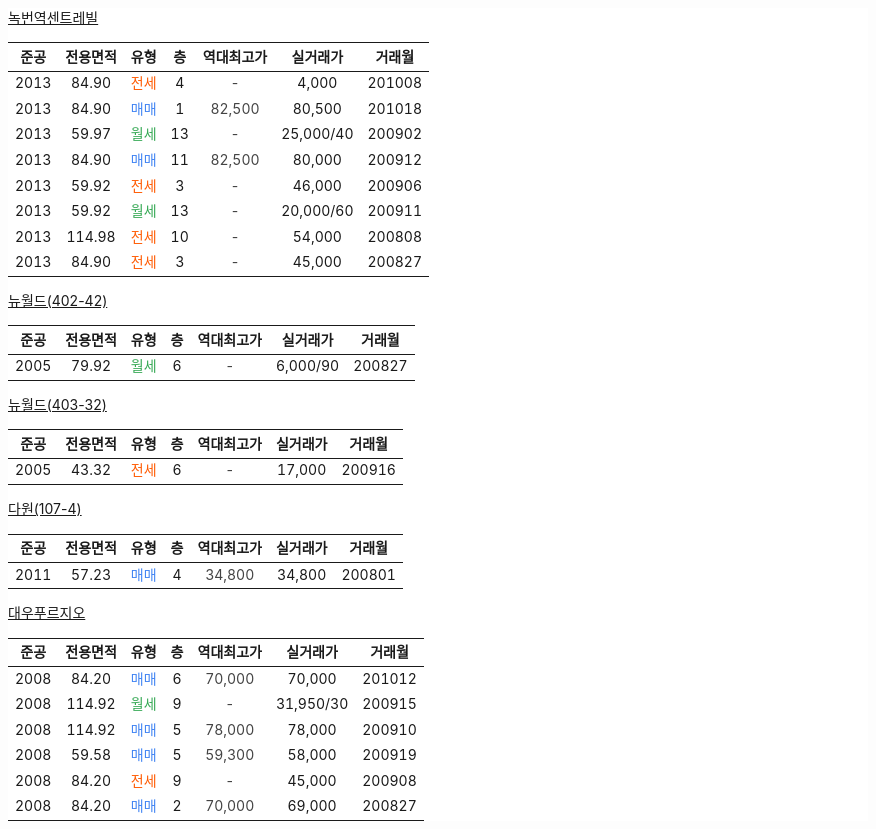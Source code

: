 [녹번역센트레빌](https://search.naver.com/search.naver?query=%EC%84%9C%EC%9A%B8%ED%8A%B9%EB%B3%84%EC%8B%9C+%EC%9D%80%ED%8F%89%EA%B5%AC+%EC%9D%91%EC%95%94%EB%8F%99+%EB%85%B9%EB%B2%88%EC%97%AD%EC%84%BC%ED%8A%B8%EB%A0%88%EB%B9%8C)

|준공|전용면적|유형|층|역대최고가|실거래가|거래월|
|:---:|:---:|:---:|:---:|:---:|:---:|:---:|
|2013|84.90|<span style="color:#ff5a00">전세</span>|4|<span style="color:#444444">-</span>|4,000|201008|
|2013|84.90|<span style="color:#4285f3">매매</span>|1|<span style="color:#444444">82,500</span>|80,500|201018|
|2013|59.97|<span style="color:#34a853">월세</span>|13|<span style="color:#444444">-</span>|25,000/40|200902|
|2013|84.90|<span style="color:#4285f3">매매</span>|11|<span style="color:#444444">82,500</span>|80,000|200912|
|2013|59.92|<span style="color:#ff5a00">전세</span>|3|<span style="color:#444444">-</span>|46,000|200906|
|2013|59.92|<span style="color:#34a853">월세</span>|13|<span style="color:#444444">-</span>|20,000/60|200911|
|2013|114.98|<span style="color:#ff5a00">전세</span>|10|<span style="color:#444444">-</span>|54,000|200808|
|2013|84.90|<span style="color:#ff5a00">전세</span>|3|<span style="color:#444444">-</span>|45,000|200827|

[뉴월드(402-42)](https://search.naver.com/search.naver?query=%EC%84%9C%EC%9A%B8%ED%8A%B9%EB%B3%84%EC%8B%9C+%EC%9D%80%ED%8F%89%EA%B5%AC+%EC%9D%91%EC%95%94%EB%8F%99+%EB%89%B4%EC%9B%94%EB%93%9C%28402-42%29)

|준공|전용면적|유형|층|역대최고가|실거래가|거래월|
|:---:|:---:|:---:|:---:|:---:|:---:|:---:|
|2005|79.92|<span style="color:#34a853">월세</span>|6|<span style="color:#444444">-</span>|6,000/90|200827|

[뉴월드(403-32)](https://search.naver.com/search.naver?query=%EC%84%9C%EC%9A%B8%ED%8A%B9%EB%B3%84%EC%8B%9C+%EC%9D%80%ED%8F%89%EA%B5%AC+%EC%9D%91%EC%95%94%EB%8F%99+%EB%89%B4%EC%9B%94%EB%93%9C%28403-32%29)

|준공|전용면적|유형|층|역대최고가|실거래가|거래월|
|:---:|:---:|:---:|:---:|:---:|:---:|:---:|
|2005|43.32|<span style="color:#ff5a00">전세</span>|6|<span style="color:#444444">-</span>|17,000|200916|

[다원(107-4)](https://search.naver.com/search.naver?query=%EC%84%9C%EC%9A%B8%ED%8A%B9%EB%B3%84%EC%8B%9C+%EC%9D%80%ED%8F%89%EA%B5%AC+%EC%9D%91%EC%95%94%EB%8F%99+%EB%8B%A4%EC%9B%90%28107-4%29)

|준공|전용면적|유형|층|역대최고가|실거래가|거래월|
|:---:|:---:|:---:|:---:|:---:|:---:|:---:|
|2011|57.23|<span style="color:#4285f3">매매</span>|4|<span style="color:#444444">34,800</span>|34,800|200801|

[대우푸르지오](https://search.naver.com/search.naver?query=%EC%84%9C%EC%9A%B8%ED%8A%B9%EB%B3%84%EC%8B%9C+%EC%9D%80%ED%8F%89%EA%B5%AC+%EC%9D%91%EC%95%94%EB%8F%99+%EB%8C%80%EC%9A%B0%ED%91%B8%EB%A5%B4%EC%A7%80%EC%98%A4)

|준공|전용면적|유형|층|역대최고가|실거래가|거래월|
|:---:|:---:|:---:|:---:|:---:|:---:|:---:|
|2008|84.20|<span style="color:#4285f3">매매</span>|6|<span style="color:#444444">70,000</span>|70,000|201012|
|2008|114.92|<span style="color:#34a853">월세</span>|9|<span style="color:#444444">-</span>|31,950/30|200915|
|2008|114.92|<span style="color:#4285f3">매매</span>|5|<span style="color:#444444">78,000</span>|78,000|200910|
|2008|59.58|<span style="color:#4285f3">매매</span>|5|<span style="color:#444444">59,300</span>|58,000|200919|
|2008|84.20|<span style="color:#ff5a00">전세</span>|9|<span style="color:#444444">-</span>|45,000|200908|
|2008|84.20|<span style="color:#4285f3">매매</span>|2|<span style="color:#444444">70,000</span>|69,000|200827|
